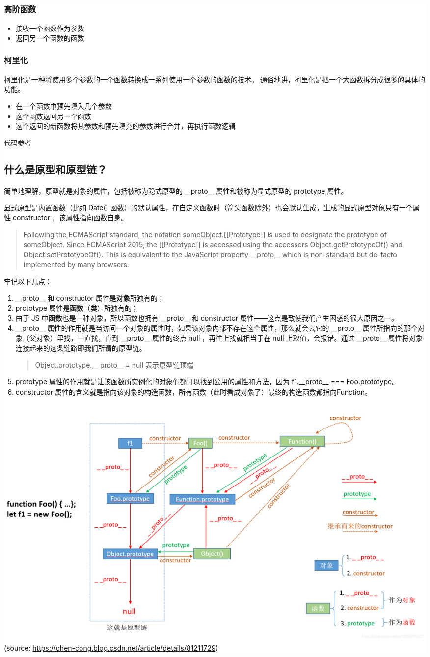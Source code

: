 ### 高阶函数

- 接收一个函数作为参数
- 返回另一个函数的函数

### 柯里化

柯里化是一种将使用多个参数的一个函数转换成一系列使用一个参数的函数的技术。
通俗地讲，柯里化是把一个大函数拆分成很多的具体的功能。

- 在一个函数中预先填入几个参数
- 这个函数返回另一个函数
- 这个返回的新函数将其参数和预先填充的参数进行合并，再执行函数逻辑

[代码参考](./curry.js)

## 什么是原型和原型链？

简单地理解，原型就是对象的属性，包括被称为隐式原型的 \_\_proto\_\_ 属性和被称为显式原型的 prototype 属性。

显式原型是内置函数（比如 Date() 函数）的默认属性，在自定义函数时（箭头函数除外）也会默认生成，生成的显式原型对象只有一个属性 constructor ，该属性指向函数自身。

>Following the ECMAScript standard, the notation someObject.[[Prototype]] is used to designate the prototype of someObject. Since ECMAScript 2015, the [[Prototype]] is accessed using the accessors Object.getPrototypeOf() and Object.setPrototypeOf(). This is equivalent to the JavaScript property \_\_proto\_\_ which is non-standard but de-facto implemented by many browsers.

牢记以下几点：
1. \_\_proto\_\_ 和 constructor 属性是**对象**所独有的；
2. prototype 属性是**函数**（**类**）所独有的；
3. 由于 JS 中**函数**也是一种对象，所以函数也拥有 \_\_proto\_\_ 和 constructor 属性——这点是致使我们产生困惑的很大原因之一。
4. \_\_proto\_\_ 属性的作用就是当访问一个对象的属性时，如果该对象内部不存在这个属性，那么就会去它的 \_\_proto\_\_ 属性所指向的那个对象（父对象）里找，一直找，直到 \_\_proto\_\_ 属性的终点 null ，再往上找就相当于在 null 上取值，会报错。通过 \_\_proto\_\_ 属性将对象连接起来的这条链路即我们所谓的原型链。
   >Object.prototype.__ proto__ = null 表示原型链顶端
5. prototype 属性的作用就是让该函数所实例化的对象们都可以找到公用的属性和方法，因为 f1.\_\_proto\_\_ === Foo.prototype。
6. constructor 属性的含义就是指向该对象的构造函数，所有函数（此时看成对象了）最终的构造函数都指向Function。

![js prototype chain](../res/js-prototype-chain.png)
(source: https://chen-cong.blog.csdn.net/article/details/81211729)
